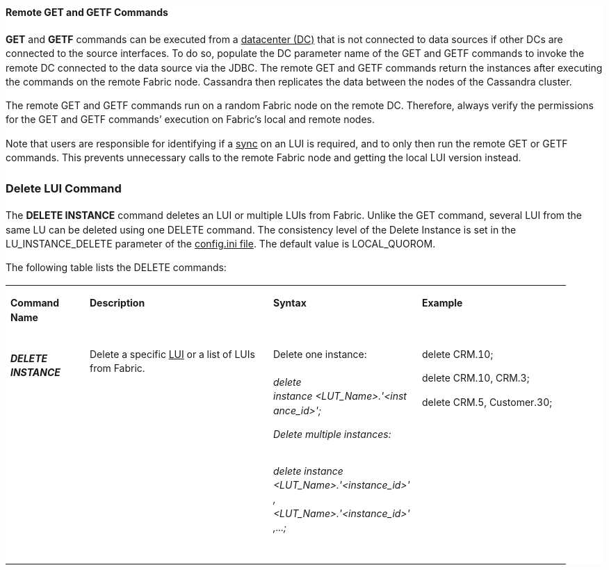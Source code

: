 #### Remote GET and GETF Commands

**GET** and **GETF** commands can be executed from a [datacenter (DC)]() that is not connected to data  sources if other DCs are connected to the source interfaces. To do so, populate the DC parameter name of the GET and GETF commands to invoke the remote DC connected to the data source via the JDBC. The remote GET and GETF commands return the instances after executing the commands on the remote Fabric node. Cassandra then replicates the data between the nodes of the Cassandra cluster.

The remote GET and GETF commands run on a random Fabric node on the remote DC. Therefore, always verify the permissions for the GET and GETF commands’ execution on Fabric’s local and remote nodes.

Note that users are responsible for identifying if a [sync](/articles/14_sync_LU_instance/01_sync_LUI_overview.md) on an LUI is required, and to only then run the remote GET or GETF commands. This prevents unnecessary calls to the remote Fabric node and getting the local LUI version instead.

### Delete LUI Command

The **DELETE INSTANCE** command deletes an LUI or multiple LUIs from Fabric. Unlike the GET command, several LUI from the same LU can be deleted using one DELETE command.
The consistency level of the Delete Instance is set in the LU_INSTANCE_DELETE parameter of the [config.ini file](/articles/02_fabric_architecture/05_fabric_main_configuration_files.md#configini). The default value is LOCAL_QUOROM. 

The following table lists the  DELETE commands:


<table width="900pxl">
<tbody>
<tr>
<td valign="top" width="100pxl">
<p><strong>Command Name</strong></p>
</td>
<td valign="top" width="250pxl">
<p><strong>Description</strong></p>
</td>
<td valign="top" width="200pxl">
<p><strong>Syntax</strong></p>
</td>
<td valign="top" width="200pxl">
<p><strong>Example</strong></p>
</td>
</tr>
<tr>
<td valign="top" width="100pxl">
<h5>DELETE INSTANCE</h5>
</td>
<td valign="top" width="250pxl">
<p>Delete a specific <a href="/articles/01_fabric_overview/02_fabric_glossary.md#lui">LUI</a> or a list of LUIs from Fabric.</p>
<p>&nbsp;</p>
</td>
<td valign="top" width="200pxl">
<p>Delete one instance:</p>
<p><h6>delete instance&nbsp;&lt;LUT_Name&gt;.'&lt;instance_id&gt;';&nbsp;</p>
<p>Delete multiple instances:</p>
<p><h6>delete instance &lt;LUT_Name&gt;.'&lt;instance_id&gt;',&lt;LUT_Name&gt;.'&lt;instance_id&gt;',...;</p>
</td>
<td valign="top" width="200pxl">
<p>delete CRM.10;</p>
<p>delete CRM.10, CRM.3;</p>
<p>delete CRM.5, Customer.30;</p>
</td>
</tr>
<tr>
<td valign="top" width="100pxl">